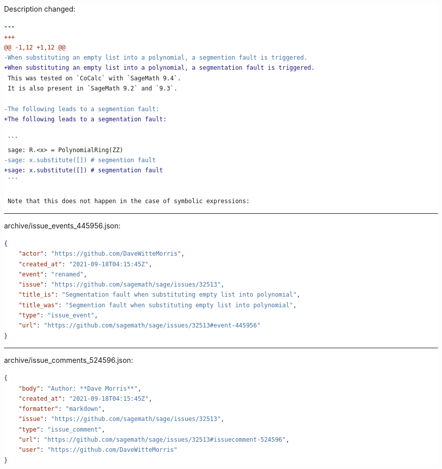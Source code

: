 
Description changed:
``````diff
--- 
+++ 
@@ -1,12 +1,12 @@
-When substituting an empty list into a polynomial, a segmention fault is triggered.
+When substituting an empty list into a polynomial, a segmentation fault is triggered.
 This was tested on `CoCalc` with `SageMath 9.4`.
 It is also present in `SageMath 9.2` and `9.3`.
 
-The following leads to a segmention fault:
+The following leads to a segmentation fault:
 
 ```
 sage: R.<x> = PolynomialRing(ZZ)
-sage: x.substitute([]) # segmention fault
+sage: x.substitute([]) # segmentation fault
 ```
 
 Note that this does not happen in the case of symbolic expressions:
``````




---

archive/issue_events_445956.json:
```json
{
    "actor": "https://github.com/DaveWitteMorris",
    "created_at": "2021-09-18T04:15:45Z",
    "event": "renamed",
    "issue": "https://github.com/sagemath/sage/issues/32513",
    "title_is": "Segmentation fault when substituting empty list into polynomial",
    "title_was": "Segmention fault when substituting empty list into polynomial",
    "type": "issue_event",
    "url": "https://github.com/sagemath/sage/issues/32513#event-445956"
}
```



---

archive/issue_comments_524596.json:
```json
{
    "body": "Author: **Dave Morris**",
    "created_at": "2021-09-18T04:15:45Z",
    "formatter": "markdown",
    "issue": "https://github.com/sagemath/sage/issues/32513",
    "type": "issue_comment",
    "url": "https://github.com/sagemath/sage/issues/32513#issuecomment-524596",
    "user": "https://github.com/DaveWitteMorris"
}
```
